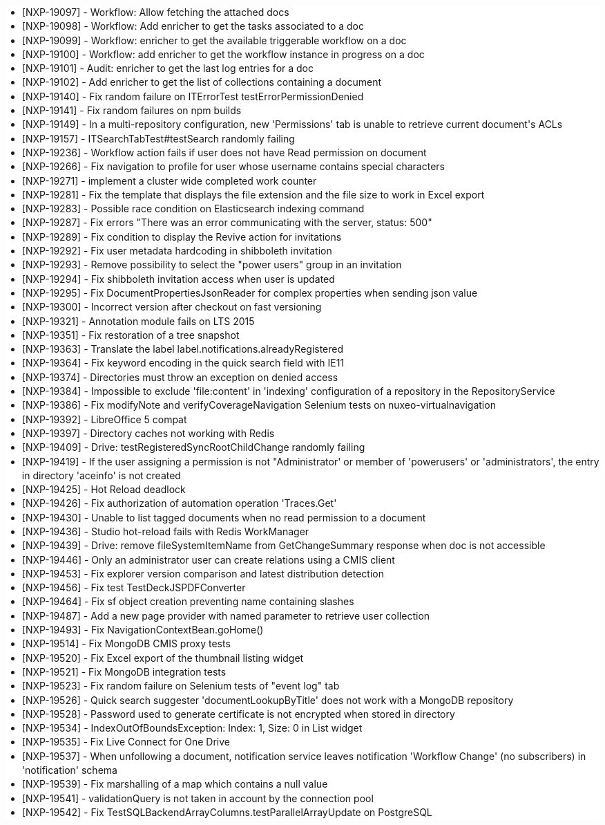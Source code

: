   - [NXP-19097] - Workflow: Allow fetching the attached docs
  - [NXP-19098] - Workflow: Add enricher to get the tasks associated to a doc
  - [NXP-19099] - Workflow: enricher to get the available triggerable workflow on a doc
  - [NXP-19100] - Workflow: add enricher to get the workflow instance in progress on a doc
  - [NXP-19101] - Audit: enricher to get the last log entries for a doc
  - [NXP-19102] - Add enricher to get the list of collections containing a document
  - [NXP-19140] - Fix random failure on ITErrorTest testErrorPermissionDenied
  - [NXP-19141] - Fix random failures on npm builds
  - [NXP-19149] - In a multi-repository configuration, new 'Permissions' tab is unable to retrieve current document's ACLs
  - [NXP-19157] - ITSearchTabTest#testSearch randomly failing
  - [NXP-19236] - Workflow action fails if user does not have Read permission on document
  - [NXP-19266] - Fix navigation to profile for user whose username contains special characters
  - [NXP-19271] - implement a cluster wide completed work counter
  - [NXP-19281] - Fix the template that displays the file extension and the file size to work in Excel export
  - [NXP-19283] - Possible race condition on Elasticsearch indexing command
  - [NXP-19287] - Fix errors "There was an error communicating with the server, status: 500"
  - [NXP-19289] - Fix condition to display the Revive action for invitations
  - [NXP-19292] - Fix user metadata hardcoding in shibboleth invitation
  - [NXP-19293] - Remove possibility to select the "power users" group in an invitation
  - [NXP-19294] - Fix shibboleth invitation access when user is updated
  - [NXP-19295] - Fix DocumentPropertiesJsonReader for complex properties when sending json value
  - [NXP-19300] - Incorrect version after checkout on fast versioning
  - [NXP-19321] - Annotation module fails on LTS 2015
  - [NXP-19351] - Fix restoration of a tree snapshot
  - [NXP-19363] - Translate the label label.notifications.alreadyRegistered
  - [NXP-19364] - Fix keyword encoding in the quick search field with IE11
  - [NXP-19374] - Directories must throw an exception on denied access
  - [NXP-19384] - Impossible to exclude 'file:content' in 'indexing' configuration of a repository in the RepositoryService
  - [NXP-19386] - Fix modifyNote and verifyCoverageNavigation Selenium tests on nuxeo-virtualnavigation
  - [NXP-19392] - LibreOffice 5 compat
  - [NXP-19397] - Directory caches not working with Redis
  - [NXP-19409] - Drive: testRegisteredSyncRootChildChange randomly failing
  - [NXP-19419] - If the user assigning a permission is not "Administrator' or member of 'powerusers' or 'administrators', the entry in directory 'aceinfo' is not created
  - [NXP-19425] - Hot Reload deadlock
  - [NXP-19426] - Fix authorization of automation operation 'Traces.Get'
  - [NXP-19430] - Unable to list tagged documents when no read permission to a document
  - [NXP-19436] - Studio hot-reload fails with Redis WorkManager
  - [NXP-19439] - Drive: remove fileSystemItemName from GetChangeSummary response when doc is not accessible
  - [NXP-19446] - Only an administrator user can create relations using a CMIS client
  - [NXP-19453] - Fix explorer version comparison and latest distribution detection
  - [NXP-19456] - Fix test TestDeckJSPDFConverter
  - [NXP-19464] - Fix sf object creation preventing name containing slashes
  - [NXP-19487] - Add a new page provider with named parameter to retrieve user collection
  - [NXP-19493] - Fix NavigationContextBean.goHome()
  - [NXP-19514] - Fix MongoDB CMIS proxy tests
  - [NXP-19520] - Fix Excel export of the thumbnail listing widget
  - [NXP-19521] - Fix MongoDB integration tests
  - [NXP-19523] - Fix random failure on Selenium tests of "event log" tab
  - [NXP-19526] - Quick search suggester 'documentLookupByTitle' does not work with a MongoDB repository
  - [NXP-19528] - Password used to generate certificate is not encrypted when stored in directory
  - [NXP-19534] - IndexOutOfBoundsException: Index: 1, Size: 0 in List widget
  - [NXP-19535] - Fix Live Connect for One Drive 
  - [NXP-19537] - When unfollowing a document, notification service leaves notification 'Workflow Change' (no subscribers) in 'notification' schema
  - [NXP-19539] - Fix marshalling of a map which contains a null value
  - [NXP-19541] - validationQuery is not taken in account by the connection pool
  - [NXP-19542] - Fix TestSQLBackendArrayColumns.tes​tParallelArrayUpdate on PostgreSQL